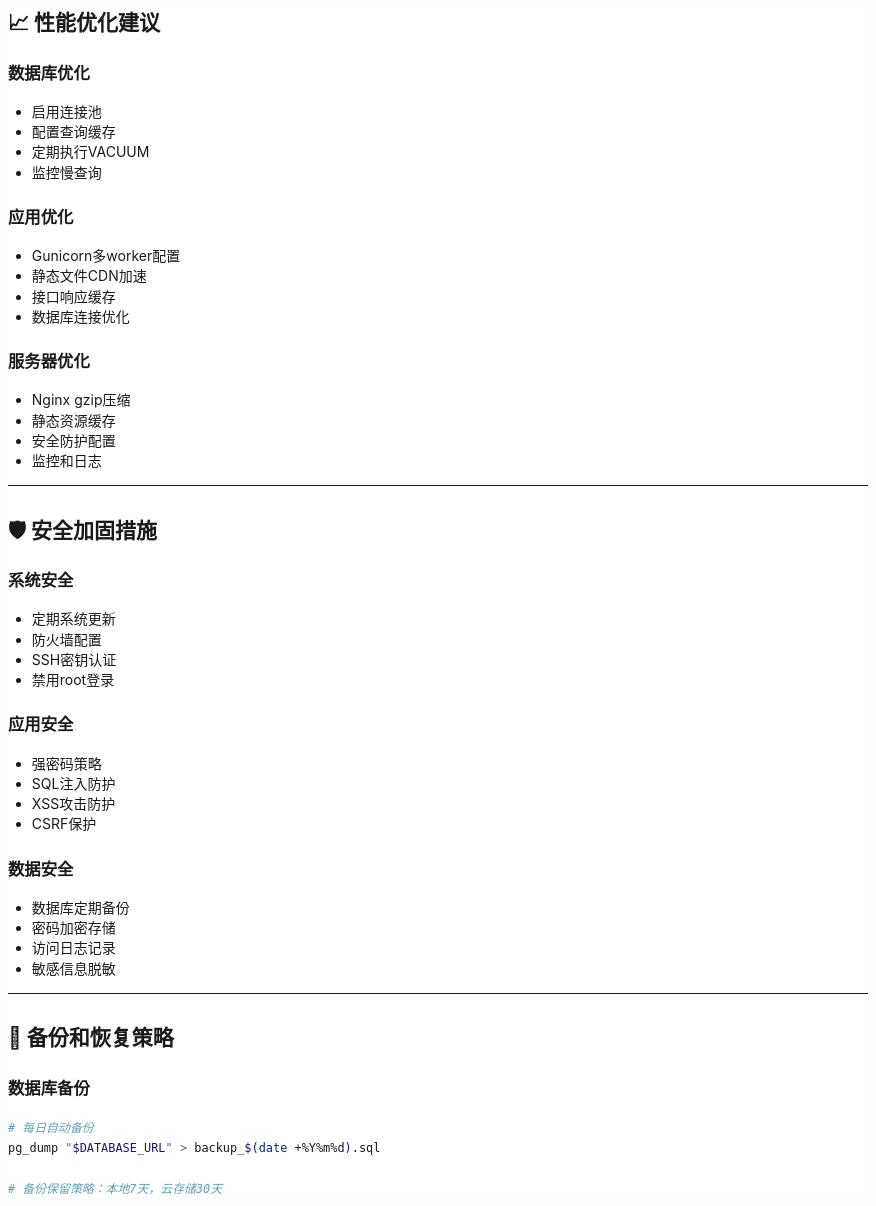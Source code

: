 
## 📈 性能优化建议

### 数据库优化
- 启用连接池
- 配置查询缓存
- 定期执行VACUUM
- 监控慢查询

### 应用优化
- Gunicorn多worker配置
- 静态文件CDN加速
- 接口响应缓存
- 数据库连接优化

### 服务器优化
- Nginx gzip压缩
- 静态资源缓存
- 安全防护配置
- 监控和日志

---

## 🛡️ 安全加固措施

### 系统安全
- 定期系统更新
- 防火墙配置
- SSH密钥认证
- 禁用root登录

### 应用安全
- 强密码策略
- SQL注入防护
- XSS攻击防护
- CSRF保护

### 数据安全
- 数据库定期备份
- 密码加密存储
- 访问日志记录
- 敏感信息脱敏

---

## 🔄 备份和恢复策略

### 数据库备份
```bash
# 每日自动备份
pg_dump "$DATABASE_URL" > backup_$(date +%Y%m%d).sql

# 备份保留策略：本地7天，云存储30天
```
